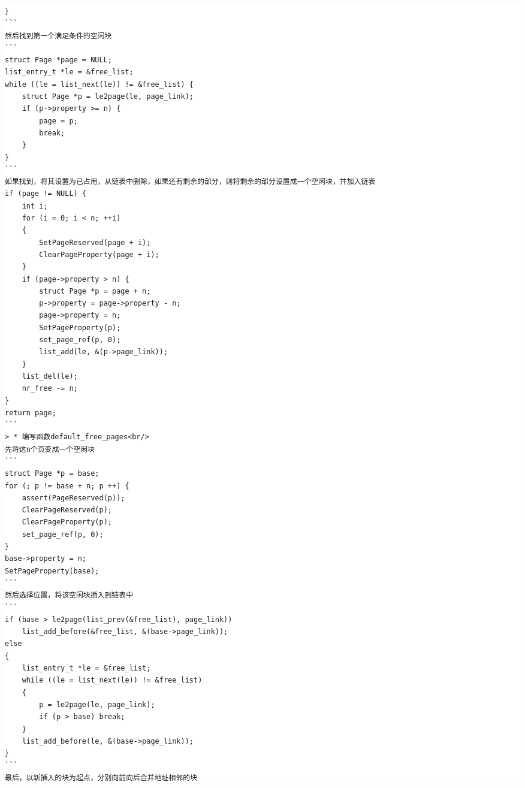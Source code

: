     }
	```
	然后找到第一个满足条件的空闲块
	```
    struct Page *page = NULL;
    list_entry_t *le = &free_list;
    while ((le = list_next(le)) != &free_list) {
        struct Page *p = le2page(le, page_link);
        if (p->property >= n) {
            page = p;
            break;
        }
    }
	```
	如果找到，将其设置为已占用，从链表中删除，如果还有剩余的部分，则将剩余的部分设置成一个空闲块，并加入链表
    if (page != NULL) {
        int i;
        for (i = 0; i < n; ++i)
        {
            SetPageReserved(page + i);
            ClearPageProperty(page + i);
        }
        if (page->property > n) {
            struct Page *p = page + n;
            p->property = page->property - n;
            page->property = n;
            SetPageProperty(p);
            set_page_ref(p, 0);
            list_add(le, &(p->page_link));
        }
        list_del(le);
        nr_free -= n;
    }
    return page;
	```
	> * 编写函数default_free_pages<br/>
	先将这n个页变成一个空闲块
	```
    struct Page *p = base;
    for (; p != base + n; p ++) {
        assert(PageReserved(p));
        ClearPageReserved(p);
        ClearPageProperty(p);
        set_page_ref(p, 0);
    }
    base->property = n;
    SetPageProperty(base);
	```
	然后选择位置，将该空闲块插入到链表中
	```
    if (base > le2page(list_prev(&free_list), page_link))
        list_add_before(&free_list, &(base->page_link));
    else
    {
        list_entry_t *le = &free_list;
        while ((le = list_next(le)) != &free_list)
        {
            p = le2page(le, page_link);
            if (p > base) break;
        }
        list_add_before(le, &(base->page_link));
    }
	```
	最后，以新插入的块为起点，分别向前向后合并地址相邻的块